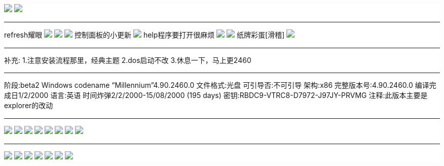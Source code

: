 ![](https://wvbarchive.s3-ap-northeast-1.amazonaws.com/5257297803/c7b08cf91a4c510f4f8ed1156b59252dd52aa568.jpg)
![](https://wvbarchive.s3-ap-northeast-1.amazonaws.com/5257297803/ab0c7d4d510fd9f9405d66662e2dd42a2934a468.jpg)
***
refresh耀眼
![](https://wvbarchive.s3-ap-northeast-1.amazonaws.com/5257297803/8808a4cfc3fdfc038150deb7df3f8794a5c2268d.jpg)
![](https://wvbarchive.s3-ap-northeast-1.amazonaws.com/5257297803/833aa4fcfc039245c29ddc008c94a4c27c1e258d.jpg)
![](https://wvbarchive.s3-ap-northeast-1.amazonaws.com/5257297803/83099b029245d688c12a8fabafc27d1ed31b248d.jpg)
控制面板的小更新
![](https://wvbarchive.s3-ap-northeast-1.amazonaws.com/5257297803/bcf7f544d688d43f9181acfd761ed21b0ff43b8d.jpg)
help程序要打开很麻烦
![](https://wvbarchive.s3-ap-northeast-1.amazonaws.com/5257297803/d2b1b189d43f8794b3d77521d91b0ef41ad53a8d.jpg)
![](https://wvbarchive.s3-ap-northeast-1.amazonaws.com/5257297803/967cb33e8794a4c2650bda2405f41bd5ac6e398d.jpg)
纸牌彩蛋[滑稽]
![](https://wvbarchive.s3-ap-northeast-1.amazonaws.com/5257297803/94cbe095a4c27d1ecb0e06cb10d5ad6edcc4388d.jpg)
***
补充:
1.注意安装流程那里，经典主题
2.dos启动不改
3.休息一下，马上更2460
***
阶段:beta2
Windows codename “Millennium”4.90.2460.0
文件格式:光盘
可引导否:不可引导
架构:x86
完整版本号:4.90.2460.0
编译完成日1/2/2000
语言:英语
时间炸弹2/2/2000-15/08/2000 (195 days) 
密钥:RBDC9-VTRC8-D7972-J97JY-PRVMG
注释:此版本主要是explorer的改动
***
![](https://wvbarchive.s3-ap-northeast-1.amazonaws.com/5257297803/f6f45df23a87e9507c09a2361b385343faf2b447.jpg)
![](https://wvbarchive.s3-ap-northeast-1.amazonaws.com/5257297803/9596e234e5dde711e4cc12acacefce1b9c166147.jpg)
![](https://wvbarchive.s3-ap-northeast-1.amazonaws.com/5257297803/d2acb608b3de9c82437ba8d56781800a18d84347.jpg)
![](https://wvbarchive.s3-ap-northeast-1.amazonaws.com/5257297803/7b33f83cf8dcd10014cea97b798b4710b8122f0b.jpg)
![](https://wvbarchive.s3-ap-northeast-1.amazonaws.com/5257297803/d2b1b189d43f87941fe11974d91b0ef41ad53a47.jpg)
![](https://wvbarchive.s3-ap-northeast-1.amazonaws.com/5257297803/ebecf02ad40735fa2bee1fe395510fb30e240847.jpg)
![](https://wvbarchive.s3-ap-northeast-1.amazonaws.com/5257297803/bb19cc65034f78f01659cba972310a55b2191c0b.jpg)
![](https://wvbarchive.s3-ap-northeast-1.amazonaws.com/5257297803/0a649102738da977cb31d771bb51f8198718e340.jpg)
***
![](https://wvbarchive.s3-ap-northeast-1.amazonaws.com/5257297803/f47beb5594eef01fba87499febfe9925be317dca.jpg)
![](https://wvbarchive.s3-ap-northeast-1.amazonaws.com/5257297803/92ef69f51bd5ad6e1dd434b08acb39dbb7fd3cb4.jpg)
![](https://wvbarchive.s3-ap-northeast-1.amazonaws.com/5257297803/3632c0eece1b9d168457cb3bf8deb48f8e5464c9.jpg)
![](https://wvbarchive.s3-ap-northeast-1.amazonaws.com/5257297803/16baf559d109b3de0d2fb532c7bf6c81820a4cc9.jpg)
![](https://wvbarchive.s3-ap-northeast-1.amazonaws.com/5257297803/8808a4cfc3fdfc0325e8b2e2df3f8794a6c226c9.jpg)
![](https://wvbarchive.s3-ap-northeast-1.amazonaws.com/5257297803/a6391c889e510fb3de8926cdd233c895d3430cc9.jpg)
![](https://wvbarchive.s3-ap-northeast-1.amazonaws.com/5257297803/11fbbef8d72a60591f3cb1402334349b023bbab5.jpg)